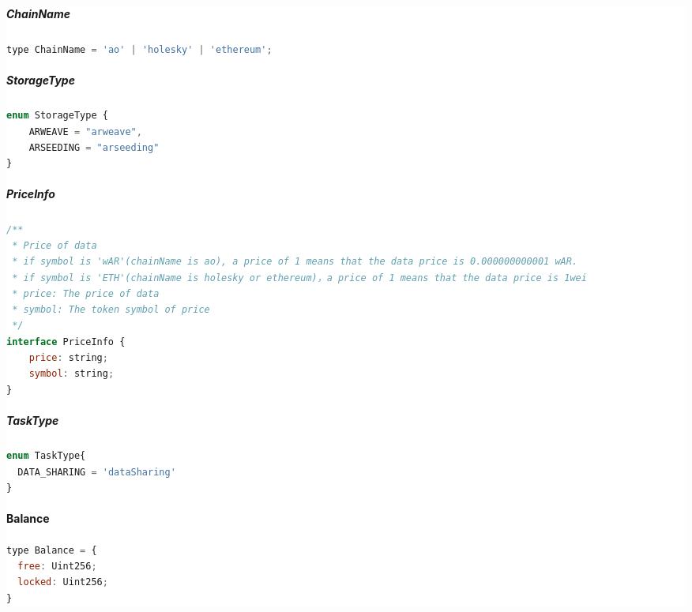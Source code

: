 ##### ChainName <a id="chain_name_enum"></a>

```javascript
type ChainName = 'ao' | 'holesky' | 'ethereum';
```

##### StorageType <a id="storage_type_enum"></a>

```javascript
enum StorageType {
    ARWEAVE = "arweave",
    ARSEEDING = "arseeding"
}
```

##### PriceInfo  <a id="price_info_enum"></a>

```javascript
/**
 * Price of data
 * if symbol is 'wAR'(chainName is ao), a price of 1 means that the data price is 0.000000000001 wAR.
 * if symbol is 'ETH'(chainName is holesky or ethereum)，a price of 1 means that the data price is 1wei
 * price: The price of data
 * symbol: The token symbol of price
 */
interface PriceInfo {
    price: string;
    symbol: string;
}
```

##### TaskType <a id="task_type_enum"></a>

```javascript
enum TaskType{
  DATA_SHARING = 'dataSharing'
}
```

#### Balance <a id="balance_info"></a>

```javascript
type Balance = {
  free: Uint256;
  locked: Uint256;
}
```
